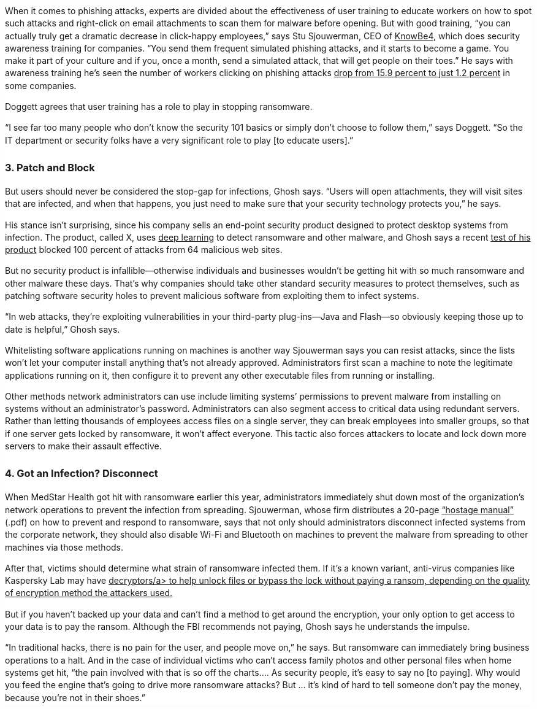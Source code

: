 <p>When it comes to phishing attacks, experts are divided about the effectiveness of user training to educate workers on how to spot such attacks and right-click on email attachments to scan them for malware before opening. But with good training, “you can actually truly get a dramatic decrease in click-happy employees,” says Stu Sjouwerman, CEO of <a href="https://www.knowbe4.com">KnowBe4</a>, which does security awareness training for companies. “You send them frequent simulated phishing attacks, and it starts to become a game. You make it part of your culture and if you, once a month, send a simulated attack, that will get people on their toes.” He says with awareness training he’s seen the number of workers clicking on phishing attacks <a href="https://www.knowbe4.com/security-awareness-training-2016-features/">drop from 15.9 percent to just 1.2 percent</a> in some companies.</p>
<p>Doggett agrees that user training has a role to play in stopping ransomware.</p>
<p>“I see far too many people who don’t know the security 101 basics or simply don’t choose to follow them,” says Doggett. “So the IT department or security folks have a very significant role to play [to educate users].”</p>
<h3>3. Patch and Block</h3>
<p>But users should never be considered the stop-gap for infections, Ghosh says. “Users will open attachments, they will visit sites that are infected, and when that happens, you just need to make sure that your security technology protects you,” he says.</p>
<p>His stance isn’t surprising, since his company sells an end-point security product designed to protect desktop systems from infection. The product, called X, uses <a href="http://www.wired.com/tag/deep-learning/">deep learning</a> to detect ransomware and other malware, and Ghosh says a recent <a href="https://www.morningstar.com/news/canada-market-wire/MWR_11G097598-001_CAN/invinceas-new-endpoint-security-product-rates-industry-best-for-performance.html">test of his product</a> blocked 100 percent of attacks from 64 malicious web sites.</p>
<p>But no security product is infallible—otherwise individuals and businesses wouldn’t be getting hit with so much ransomware and other malware these days. That’s why companies should take other standard security measures to protect themselves, such as patching software security holes to prevent malicious software from exploiting them to infect systems.</p>
<p>“In web attacks, they’re exploiting vulnerabilities in your third-party plug-ins—Java and Flash—so obviously keeping those up to date is helpful,” Ghosh says.</p>
<p>Whitelisting software applications running on machines is another way Sjouwerman says you can resist attacks, since the lists won’t let your computer install anything that’s not already approved. Administrators first scan a machine to note the legitimate applications running on it, then configure it to prevent any other executable files from running or installing.</p>
<p>Other methods network administrators can use include limiting systems’ permissions to prevent malware from installing on systems without an administrator’s password. Administrators can also segment access to critical data using redundant servers. Rather than letting thousands of employees access files on a single server, they can break employees into smaller groups, so that if one server gets locked by ransomware, it won’t affect everyone. This tactic also forces attackers to locate and lock down more servers to make their assault effective.</p>
<h3>4. Got an Infection? Disconnect</h3>
<p>When MedStar Health got hit with ransomware earlier this year, administrators immediately shut down most of the organization’s network operations to prevent the infection from spreading. Sjouwerman, whose firm distributes a 20-page <a href="http://www.wired.com/wp-content/uploads/2016/03/RansomwareManual-1.pdf">“hostage manual”</a> (.pdf) on how to prevent and respond to ransomware, says that not only should administrators disconnect infected systems from the corporate network, they should also disable Wi-Fi and Bluetooth on machines to prevent the malware from spreading to other machines via those methods. </p>
<p>After that, victims should determine what strain of ransomware infected them. If it’s a known variant, anti-virus companies like Kaspersky Lab may have <a href="https://noransom.kaspersky.com/">decryptors/a&gt; to help unlock files or bypass the lock without paying a ransom, depending on the quality of encryption method the attackers used.</a></p>
<p>But if you haven’t backed up your data and can’t find a method to get around the encryption, your only option to get access to your data is to pay the ransom. Although the FBI recommends not paying, Ghosh says he understands the impulse.</p>
<p>“In traditional hacks, there is no pain for the user, and people move on,” he says. But ransomware can immediately bring business operations to a halt. And in the case of individual victims who can’t access family photos and other personal files when home systems get hit, “the pain involved with that is so off the charts…. As security people, it’s easy to say no [to paying]. Why would you feed the engine that’s going to drive more ransomware attacks? But … it’s kind of hard to tell someone don’t pay the money, because you’re not in their shoes.”</p>
